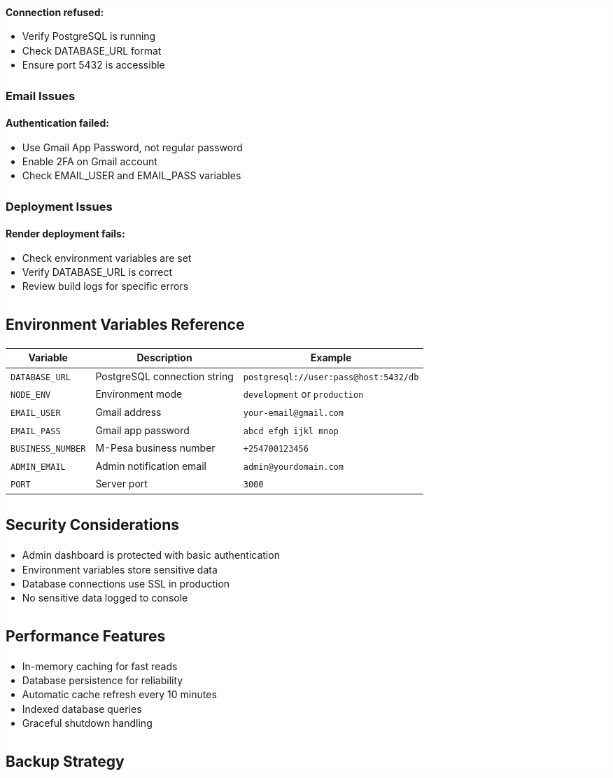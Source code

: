 **Connection refused:**
- Verify PostgreSQL is running
- Check DATABASE_URL format
- Ensure port 5432 is accessible

### Email Issues

**Authentication failed:**
- Use Gmail App Password, not regular password
- Enable 2FA on Gmail account
- Check EMAIL_USER and EMAIL_PASS variables

### Deployment Issues

**Render deployment fails:**
- Check environment variables are set
- Verify DATABASE_URL is correct
- Review build logs for specific errors

## Environment Variables Reference

| Variable | Description | Example |
|----------|-------------|---------|
| `DATABASE_URL` | PostgreSQL connection string | `postgresql://user:pass@host:5432/db` |
| `NODE_ENV` | Environment mode | `development` or `production` |
| `EMAIL_USER` | Gmail address | `your-email@gmail.com` |
| `EMAIL_PASS` | Gmail app password | `abcd efgh ijkl mnop` |
| `BUSINESS_NUMBER` | M-Pesa business number | `+254700123456` |
| `ADMIN_EMAIL` | Admin notification email | `admin@yourdomain.com` |
| `PORT` | Server port | `3000` |

## Security Considerations

- Admin dashboard is protected with basic authentication
- Environment variables store sensitive data
- Database connections use SSL in production
- No sensitive data logged to console

## Performance Features

- In-memory caching for fast reads
- Database persistence for reliability
- Automatic cache refresh every 10 minutes
- Indexed database queries
- Graceful shutdown handling

## Backup Strategy
